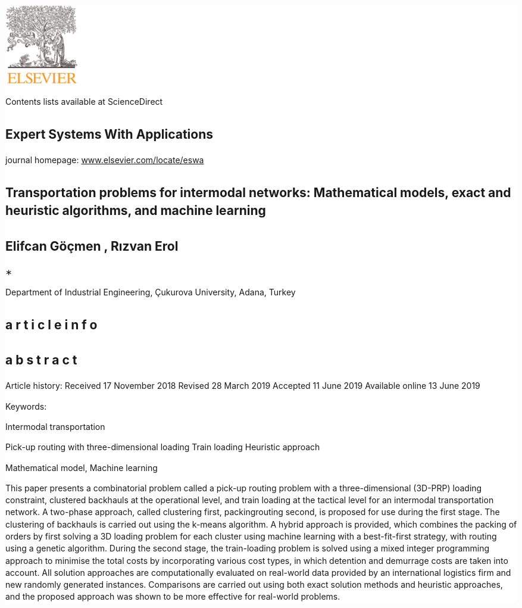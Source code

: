 ![Image](Papers_Converted/0_Artifacts/[gocmen2019]_Transportation_Problems_for_Intermodal_Networks_artifacts/image_000000_2f2a34f5189c5c8f5634beb2790671d1d297025ce8d0380e1cb2d7f98b65b98e.png)

Contents lists available at ScienceDirect

## Expert Systems With Applications

journal homepage: www.elsevier.com/locate/eswa

## Transportation problems for intermodal networks: Mathematical models, exact and heuristic algorithms, and machine learning

## Elifcan Göçmen , Rızvan Erol

∗

Department of Industrial Engineering, Çukurova University, Adana, Turkey

## a r t i c l e i n f o

## a b s t r a c t

Article history: Received 17 November 2018 Revised 28 March 2019 Accepted 11 June 2019 Available online 13 June 2019

Keywords:

Intermodal transportation

Pick-up routing with three-dimensional loading Train loading Heuristic approach

Mathematical model, Machine learning

This paper presents a combinatorial problem called a pick-up routing problem with a three-dimensional (3D-PRP) loading constraint, clustered backhauls at the operational level, and train loading at the tactical level for an intermodal transportation network. A two-phase approach, called clustering first, packingrouting second, is proposed for use during the first stage. The clustering of backhauls is carried out using the k-means algorithm. A hybrid approach is provided, which combines the packing of orders by first solving a 3D loading problem for each cluster using machine learning with a best-fit-first strategy, with routing using a genetic algorithm. During the second stage, the train-loading problem is solved using a mixed integer programming approach to minimise the total costs by incorporating various cost types, in which detention and demurrage costs are taken into account. All solution approaches are computationally evaluated on real-world data provided by an international logistics firm and new randomly generated instances. Comparisons are carried out using both exact solution methods and heuristic approaches, and the proposed approach was shown to be more effective for real-world problems.
